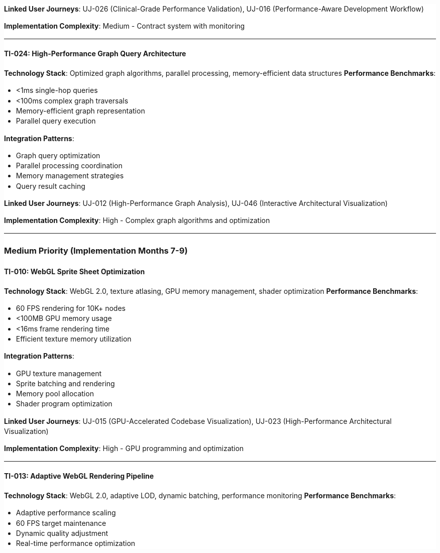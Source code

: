 **Linked User Journeys**: UJ-026 (Clinical-Grade Performance Validation), UJ-016 (Performance-Aware Development Workflow)

**Implementation Complexity**: Medium - Contract system with monitoring

---

#### TI-024: High-Performance Graph Query Architecture
**Technology Stack**: Optimized graph algorithms, parallel processing, memory-efficient data structures
**Performance Benchmarks**:
- <1ms single-hop queries
- <100ms complex graph traversals
- Memory-efficient graph representation
- Parallel query execution

**Integration Patterns**:
- Graph query optimization
- Parallel processing coordination
- Memory management strategies
- Query result caching

**Linked User Journeys**: UJ-012 (High-Performance Graph Analysis), UJ-046 (Interactive Architectural Visualization)

**Implementation Complexity**: High - Complex graph algorithms and optimization

---

### Medium Priority (Implementation Months 7-9)

#### TI-010: WebGL Sprite Sheet Optimization
**Technology Stack**: WebGL 2.0, texture atlasing, GPU memory management, shader optimization
**Performance Benchmarks**:
- 60 FPS rendering for 10K+ nodes
- <100MB GPU memory usage
- <16ms frame rendering time
- Efficient texture memory utilization

**Integration Patterns**:
- GPU texture management
- Sprite batching and rendering
- Memory pool allocation
- Shader program optimization

**Linked User Journeys**: UJ-015 (GPU-Accelerated Codebase Visualization), UJ-023 (High-Performance Architectural Visualization)

**Implementation Complexity**: High - GPU programming and optimization

---

#### TI-013: Adaptive WebGL Rendering Pipeline
**Technology Stack**: WebGL 2.0, adaptive LOD, dynamic batching, performance monitoring
**Performance Benchmarks**:
- Adaptive performance scaling
- 60 FPS target maintenance
- Dynamic quality adjustment
- Real-time performance optimization
